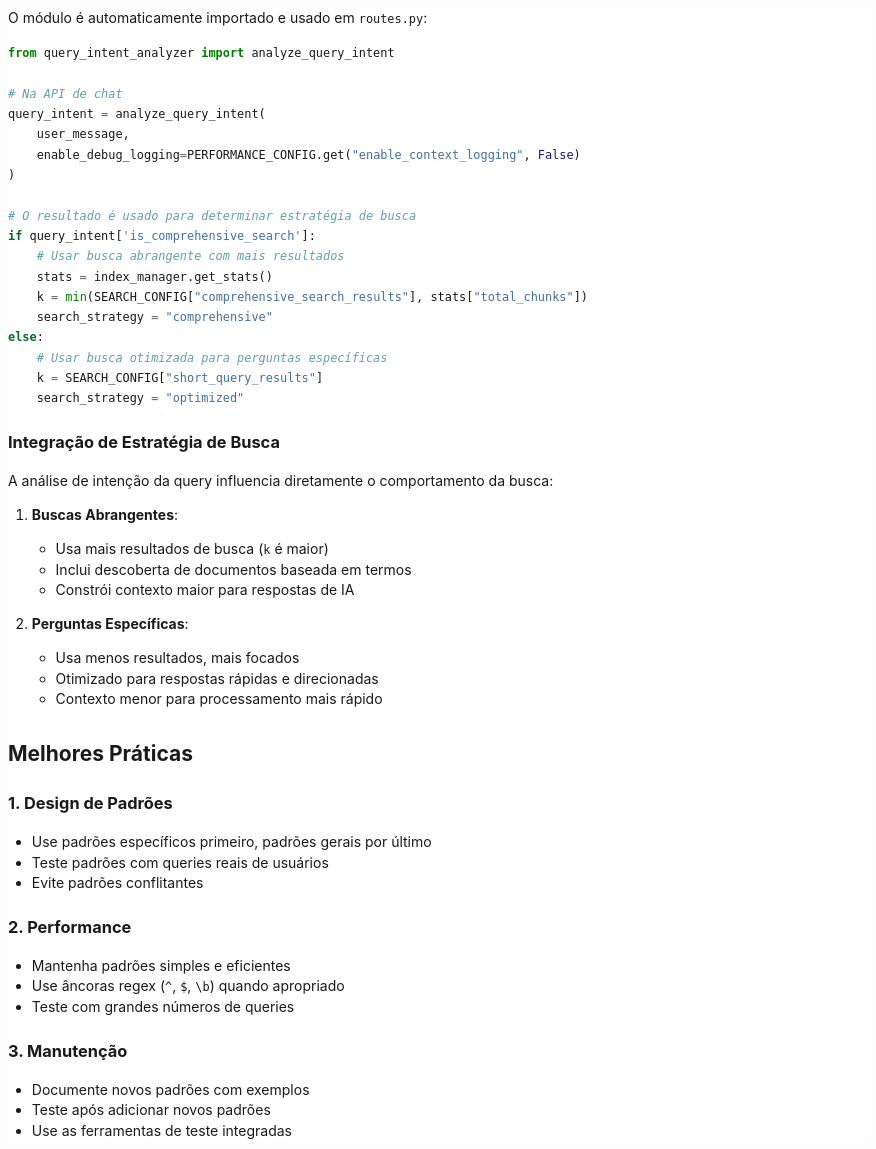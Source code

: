 O módulo é automaticamente importado e usado em `routes.py`:

```python
from query_intent_analyzer import analyze_query_intent

# Na API de chat
query_intent = analyze_query_intent(
    user_message, 
    enable_debug_logging=PERFORMANCE_CONFIG.get("enable_context_logging", False)
)

# O resultado é usado para determinar estratégia de busca
if query_intent['is_comprehensive_search']:
    # Usar busca abrangente com mais resultados
    stats = index_manager.get_stats()
    k = min(SEARCH_CONFIG["comprehensive_search_results"], stats["total_chunks"])
    search_strategy = "comprehensive"
else:
    # Usar busca otimizada para perguntas específicas
    k = SEARCH_CONFIG["short_query_results"]
    search_strategy = "optimized"
```

### Integração de Estratégia de Busca
A análise de intenção da query influencia diretamente o comportamento da busca:

1. **Buscas Abrangentes**: 
   - Usa mais resultados de busca (`k` é maior)
   - Inclui descoberta de documentos baseada em termos
   - Constrói contexto maior para respostas de IA

2. **Perguntas Específicas**:
   - Usa menos resultados, mais focados
   - Otimizado para respostas rápidas e direcionadas
   - Contexto menor para processamento mais rápido

## Melhores Práticas

### 1. **Design de Padrões**
- Use padrões específicos primeiro, padrões gerais por último
- Teste padrões com queries reais de usuários
- Evite padrões conflitantes

### 2. **Performance**
- Mantenha padrões simples e eficientes
- Use âncoras regex (`^`, `$`, `\b`) quando apropriado
- Teste com grandes números de queries

### 3. **Manutenção**
- Documente novos padrões com exemplos
- Teste após adicionar novos padrões
- Use as ferramentas de teste integradas
